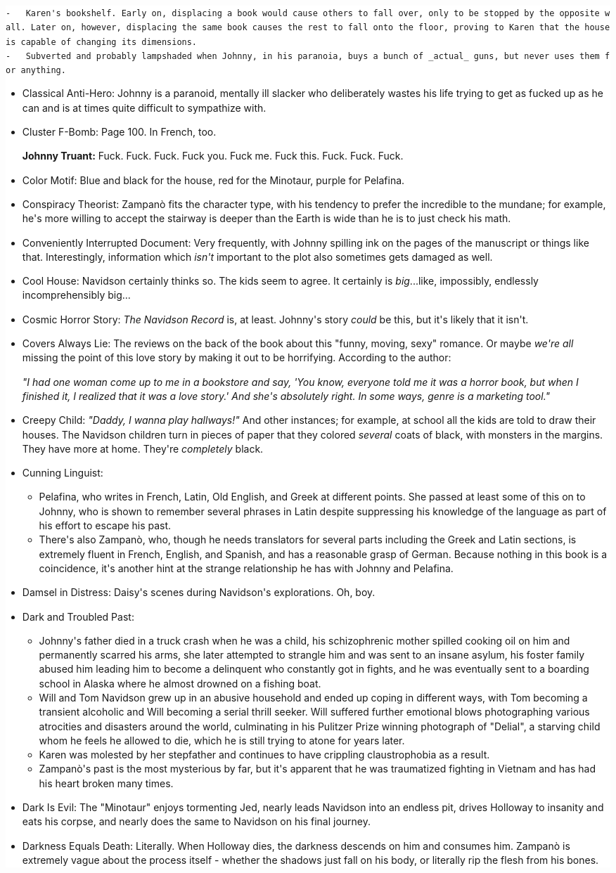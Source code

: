     -   Karen's bookshelf. Early on, displacing a book would cause others to fall over, only to be stopped by the opposite wall. Later on, however, displacing the same book causes the rest to fall onto the floor, proving to Karen that the house is capable of changing its dimensions.
    -   Subverted and probably lampshaded when Johnny, in his paranoia, buys a bunch of _actual_ guns, but never uses them for anything.
-   Classical Anti-Hero: Johnny is a paranoid, mentally ill slacker who deliberately wastes his life trying to get as fucked up as he can and is at times quite difficult to sympathize with.
-   Cluster F-Bomb: Page 100. In French, too.
    
    **Johnny Truant:** Fuck. Fuck. Fuck. Fuck you. Fuck me. Fuck this. Fuck. Fuck. Fuck.
    
-   Color Motif: Blue and black for the house, red for the Minotaur, purple for Pelafina.
-   Conspiracy Theorist: Zampanò fits the character type, with his tendency to prefer the incredible to the mundane; for example, he's more willing to accept the stairway is deeper than the Earth is wide than he is to just check his math.
-   Conveniently Interrupted Document: Very frequently, with Johnny spilling ink on the pages of the manuscript or things like that. Interestingly, information which _isn't_ important to the plot also sometimes gets damaged as well.
-   Cool House: Navidson certainly thinks so. The kids seem to agree. It certainly is _big_...like, impossibly, endlessly incomprehensibly big...
-   Cosmic Horror Story: _The Navidson Record_ is, at least. Johnny's story _could_ be this, but it's likely that it isn't.
-   Covers Always Lie: The reviews on the back of the book about this "funny, moving, sexy" romance. Or maybe _we're all_ missing the point of this love story by making it out to be horrifying. According to the author:
    
    _"I had one woman come up to me in a bookstore and say, 'You know, everyone told me it was a horror book, but when I finished it, I realized that it was a love story.' And she's absolutely right. In some ways, genre is a marketing tool."_
    
-   Creepy Child: _"Daddy, I wanna play hallways!"_ And other instances; for example, at school all the kids are told to draw their houses. The Navidson children turn in pieces of paper that they colored _several_ coats of black, with monsters in the margins. They have more at home. They're _completely_ black.
-   Cunning Linguist:
    -   Pelafina, who writes in French, Latin, Old English, and Greek at different points. She passed at least some of this on to Johnny, who is shown to remember several phrases in Latin despite suppressing his knowledge of the language as part of his effort to escape his past.
    -   There's also Zampanò, who, though he needs translators for several parts including the Greek and Latin sections, is extremely fluent in French, English, and Spanish, and has a reasonable grasp of German. Because nothing in this book is a coincidence, it's another hint at the strange relationship he has with Johnny and Pelafina.
-   Damsel in Distress: Daisy's scenes during Navidson's explorations. Oh, boy.
-   Dark and Troubled Past:
    -   Johnny's father died in a truck crash when he was a child, his schizophrenic mother spilled cooking oil on him and permanently scarred his arms, she later attempted to strangle him and was sent to an insane asylum, his foster family abused him leading him to become a delinquent who constantly got in fights, and he was eventually sent to a boarding school in Alaska where he almost drowned on a fishing boat.
    -   Will and Tom Navidson grew up in an abusive household and ended up coping in different ways, with Tom becoming a transient alcoholic and Will becoming a serial thrill seeker. Will suffered further emotional blows photographing various atrocities and disasters around the world, culminating in his Pulitzer Prize winning photograph of "Delial", a starving child whom he feels he allowed to die, which he is still trying to atone for years later.
    -   Karen was molested by her stepfather and continues to have crippling claustrophobia as a result.
    -   Zampanò's past is the most mysterious by far, but it's apparent that he was traumatized fighting in Vietnam and has had his heart broken many times.
-   Dark Is Evil: The "Minotaur" enjoys tormenting Jed, nearly leads Navidson into an endless pit, drives Holloway to insanity and eats his corpse, and nearly does the same to Navidson on his final journey.
-   Darkness Equals Death: Literally. When Holloway dies, the darkness descends on him and consumes him. Zampanò is extremely vague about the process itself - whether the shadows just fall on his body, or literally rip the flesh from his bones.